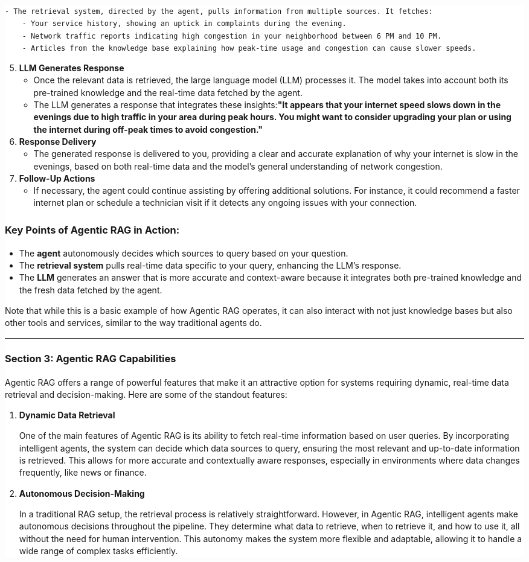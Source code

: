     - The retrieval system, directed by the agent, pulls information from multiple sources. It fetches:
        - Your service history, showing an uptick in complaints during the evening.
        - Network traffic reports indicating high congestion in your neighborhood between 6 PM and 10 PM.
        - Articles from the knowledge base explaining how peak-time usage and congestion can cause slower speeds.
5. **LLM Generates Response**
    - Once the relevant data is retrieved, the large language model (LLM) processes it. The model takes into account both its pre-trained knowledge and the real-time data fetched by the agent.
    - The LLM generates a response that integrates these insights:**"It appears that your internet speed slows down in the evenings due to high traffic in your area during peak hours. You might want to consider upgrading your plan or using the internet during off-peak times to avoid congestion."**
6. **Response Delivery**
    - The generated response is delivered to you, providing a clear and accurate explanation of why your internet is slow in the evenings, based on both real-time data and the model’s general understanding of network congestion.
7. **Follow-Up Actions**
    - If necessary, the agent could continue assisting by offering additional solutions. For instance, it could recommend a faster internet plan or schedule a technician visit if it detects any ongoing issues with your connection.

### Key Points of Agentic RAG in Action:

- The **agent** autonomously decides which sources to query based on your question.
- The **retrieval system** pulls real-time data specific to your query, enhancing the LLM’s response.
- The **LLM** generates an answer that is more accurate and context-aware because it integrates both pre-trained knowledge and the fresh data fetched by the agent.

Note that while this is a basic example of how Agentic RAG operates, it can also interact with not just knowledge bases but also other tools and services, similar to the way traditional agents do.

---

### Section 3: Agentic RAG Capabilities

Agentic RAG offers a range of powerful features that make it an attractive option for systems requiring dynamic, real-time data retrieval and decision-making. Here are some of the standout features:

1. **Dynamic Data Retrieval**
    
    One of the main features of Agentic RAG is its ability to fetch real-time information based on user queries. By incorporating intelligent agents, the system can decide which data sources to query, ensuring the most relevant and up-to-date information is retrieved. This allows for more accurate and contextually aware responses, especially in environments where data changes frequently, like news or finance.
    
2. **Autonomous Decision-Making**
    
    In a traditional RAG setup, the retrieval process is relatively straightforward. However, in Agentic RAG, intelligent agents make autonomous decisions throughout the pipeline. They determine what data to retrieve, when to retrieve it, and how to use it, all without the need for human intervention. This autonomy makes the system more flexible and adaptable, allowing it to handle a wide range of complex tasks efficiently.
    